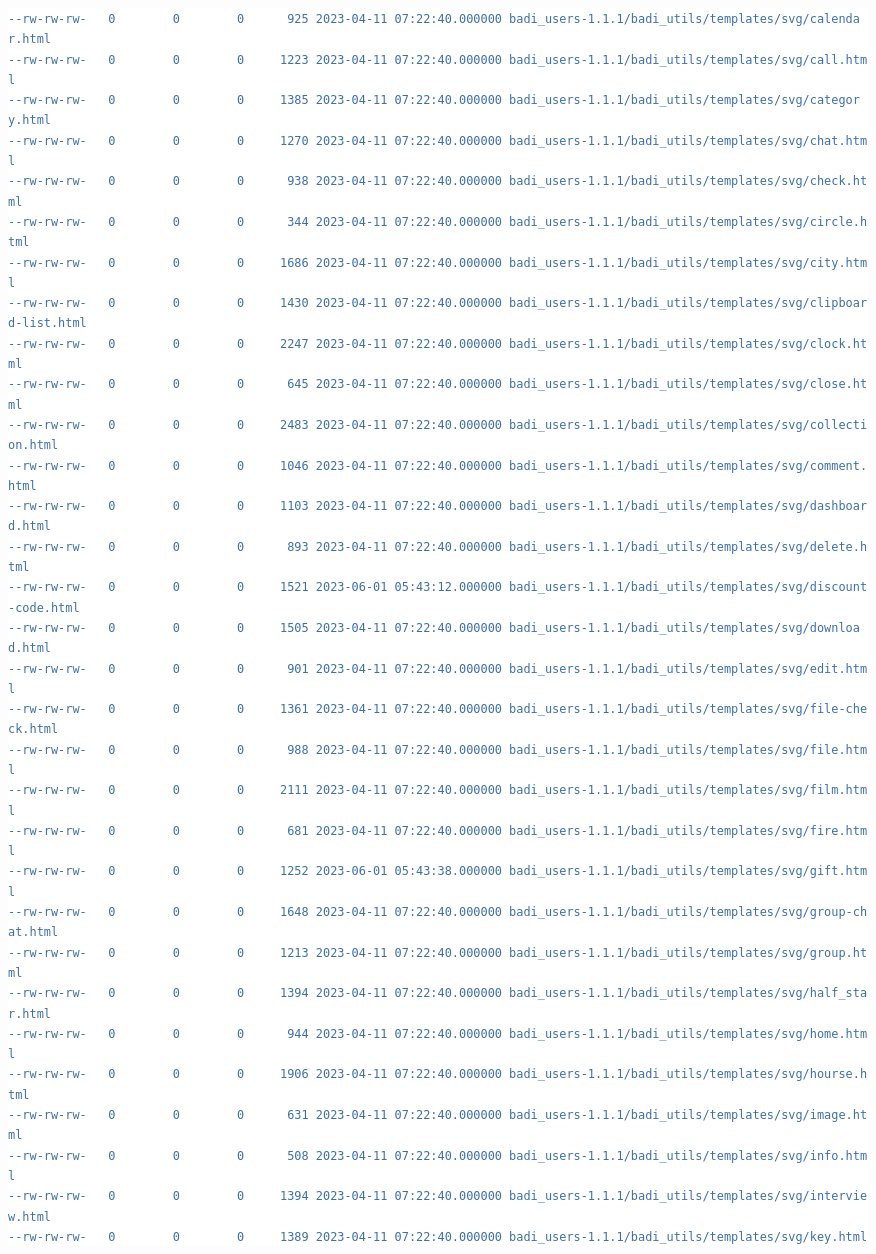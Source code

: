 ```diff
--rw-rw-rw-   0        0        0      925 2023-04-11 07:22:40.000000 badi_users-1.1.1/badi_utils/templates/svg/calendar.html
--rw-rw-rw-   0        0        0     1223 2023-04-11 07:22:40.000000 badi_users-1.1.1/badi_utils/templates/svg/call.html
--rw-rw-rw-   0        0        0     1385 2023-04-11 07:22:40.000000 badi_users-1.1.1/badi_utils/templates/svg/category.html
--rw-rw-rw-   0        0        0     1270 2023-04-11 07:22:40.000000 badi_users-1.1.1/badi_utils/templates/svg/chat.html
--rw-rw-rw-   0        0        0      938 2023-04-11 07:22:40.000000 badi_users-1.1.1/badi_utils/templates/svg/check.html
--rw-rw-rw-   0        0        0      344 2023-04-11 07:22:40.000000 badi_users-1.1.1/badi_utils/templates/svg/circle.html
--rw-rw-rw-   0        0        0     1686 2023-04-11 07:22:40.000000 badi_users-1.1.1/badi_utils/templates/svg/city.html
--rw-rw-rw-   0        0        0     1430 2023-04-11 07:22:40.000000 badi_users-1.1.1/badi_utils/templates/svg/clipboard-list.html
--rw-rw-rw-   0        0        0     2247 2023-04-11 07:22:40.000000 badi_users-1.1.1/badi_utils/templates/svg/clock.html
--rw-rw-rw-   0        0        0      645 2023-04-11 07:22:40.000000 badi_users-1.1.1/badi_utils/templates/svg/close.html
--rw-rw-rw-   0        0        0     2483 2023-04-11 07:22:40.000000 badi_users-1.1.1/badi_utils/templates/svg/collection.html
--rw-rw-rw-   0        0        0     1046 2023-04-11 07:22:40.000000 badi_users-1.1.1/badi_utils/templates/svg/comment.html
--rw-rw-rw-   0        0        0     1103 2023-04-11 07:22:40.000000 badi_users-1.1.1/badi_utils/templates/svg/dashboard.html
--rw-rw-rw-   0        0        0      893 2023-04-11 07:22:40.000000 badi_users-1.1.1/badi_utils/templates/svg/delete.html
--rw-rw-rw-   0        0        0     1521 2023-06-01 05:43:12.000000 badi_users-1.1.1/badi_utils/templates/svg/discount-code.html
--rw-rw-rw-   0        0        0     1505 2023-04-11 07:22:40.000000 badi_users-1.1.1/badi_utils/templates/svg/download.html
--rw-rw-rw-   0        0        0      901 2023-04-11 07:22:40.000000 badi_users-1.1.1/badi_utils/templates/svg/edit.html
--rw-rw-rw-   0        0        0     1361 2023-04-11 07:22:40.000000 badi_users-1.1.1/badi_utils/templates/svg/file-check.html
--rw-rw-rw-   0        0        0      988 2023-04-11 07:22:40.000000 badi_users-1.1.1/badi_utils/templates/svg/file.html
--rw-rw-rw-   0        0        0     2111 2023-04-11 07:22:40.000000 badi_users-1.1.1/badi_utils/templates/svg/film.html
--rw-rw-rw-   0        0        0      681 2023-04-11 07:22:40.000000 badi_users-1.1.1/badi_utils/templates/svg/fire.html
--rw-rw-rw-   0        0        0     1252 2023-06-01 05:43:38.000000 badi_users-1.1.1/badi_utils/templates/svg/gift.html
--rw-rw-rw-   0        0        0     1648 2023-04-11 07:22:40.000000 badi_users-1.1.1/badi_utils/templates/svg/group-chat.html
--rw-rw-rw-   0        0        0     1213 2023-04-11 07:22:40.000000 badi_users-1.1.1/badi_utils/templates/svg/group.html
--rw-rw-rw-   0        0        0     1394 2023-04-11 07:22:40.000000 badi_users-1.1.1/badi_utils/templates/svg/half_star.html
--rw-rw-rw-   0        0        0      944 2023-04-11 07:22:40.000000 badi_users-1.1.1/badi_utils/templates/svg/home.html
--rw-rw-rw-   0        0        0     1906 2023-04-11 07:22:40.000000 badi_users-1.1.1/badi_utils/templates/svg/hourse.html
--rw-rw-rw-   0        0        0      631 2023-04-11 07:22:40.000000 badi_users-1.1.1/badi_utils/templates/svg/image.html
--rw-rw-rw-   0        0        0      508 2023-04-11 07:22:40.000000 badi_users-1.1.1/badi_utils/templates/svg/info.html
--rw-rw-rw-   0        0        0     1394 2023-04-11 07:22:40.000000 badi_users-1.1.1/badi_utils/templates/svg/interview.html
--rw-rw-rw-   0        0        0     1389 2023-04-11 07:22:40.000000 badi_users-1.1.1/badi_utils/templates/svg/key.html
```